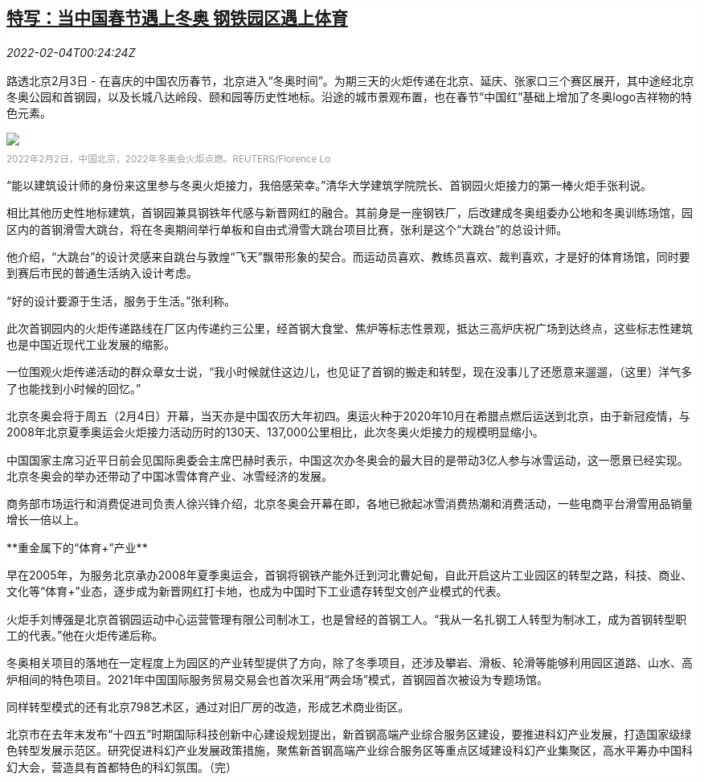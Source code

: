 
[特写：当中国春节遇上冬奥 钢铁园区遇上体育](https://cn.reuters.com/article/feature-olympics-winter-0203-thur-idCNKBS2K900K)
------

<div><i>2022-02-04T00:24:24Z</i></div><p>路透北京2月3日 - 在喜庆的中国农历春节，北京进入“冬奥时间”。为期三天的火炬传递在北京、延庆、张家口三个赛区展开，其中途经北京冬奥公园和首钢园，以及长城八达岭段、颐和园等历史性地标。沿途的城市景观布置，也在春节“中国红”基础上增加了冬奥logo吉祥物的特色元素。</p><img src="https://static.reuters.com/resources/r/?m=02&d=20220204&t=2&i=1589967770&r=LYNXMPEI1300A" width="100%"><div><small style="color: #999;">2022年2月2日，中国北京，2022年冬奥会火炬点燃。REUTERS/Florence Lo</small></div><p>“能以建筑设计师的身份来这里参与冬奥火炬接力，我倍感荣幸。”清华大学建筑学院院长、首钢园火炬接力的第一棒火炬手张利说。</p><p>相比其他历史性地标建筑，首钢园兼具钢铁年代感与新晋网红的融合。其前身是一座钢铁厂，后改建成冬奥组委办公地和冬奥训练场馆，园区内的首钢滑雪大跳台，将在冬奥期间举行单板和自由式滑雪大跳台项目比赛，张利是这个“大跳台”的总设计师。</p><p>他介绍，“大跳台”的设计灵感来自跳台与敦煌“飞天”飘带形象的契合。而运动员喜欢、教练员喜欢、裁判喜欢，才是好的体育场馆，同时要到赛后市民的普通生活纳入设计考虑。</p><p>“好的设计要源于生活，服务于生活。”张利称。</p><p>此次首钢园内的火炬传递路线在厂区内传递约三公里，经首钢大食堂、焦炉等标志性景观，抵达三高炉庆祝广场到达终点，这些标志性建筑也是中国近现代工业发展的缩影。</p><p>一位围观火炬传递活动的群众章女士说，“我小时候就住这边儿，也见证了首钢的搬走和转型，现在没事儿了还愿意来遛遛，（这里）洋气多了也能找到小时候的回忆。”</p><p>北京冬奥会将于周五（2月4日）开幕，当天亦是中国农历大年初四。奥运火种于2020年10月在希腊点燃后运送到北京，由于新冠疫情，与2008年北京夏季奥运会火炬接力活动历时的130天、137,000公里相比，此次冬奥火炬接力的规模明显缩小。</p><p>中国国家主席习近平日前会见国际奥委会主席巴赫时表示，中国这次办冬奥会的最大目的是带动3亿人参与冰雪运动，这一愿景已经实现。北京冬奥会的举办还带动了中国冰雪体育产业、冰雪经济的发展。</p><p>商务部市场运行和消费促进司负责人徐兴锋介绍，北京冬奥会开幕在即，各地已掀起冰雪消费热潮和消费活动，一些电商平台滑雪用品销量增长一倍以上。</p><p>**重金属下的“体育+”产业**</p><p>早在2005年，为服务北京承办2008年夏季奥运会，首钢将钢铁产能外迁到河北曹妃甸，自此开启这片工业园区的转型之路，科技、商业、文化等“体育+”业态，逐步成为新晋网红打卡地，也成为中国时下工业遗存转型文创产业模式的代表。</p><p>火炬手刘博强是北京首钢园运动中心运营管理有限公司制冰工，也是曾经的首钢工人。“我从一名扎钢工人转型为制冰工，成为首钢转型职工的代表。”他在火炬传递后称。</p><p>冬奥相关项目的落地在一定程度上为园区的产业转型提供了方向，除了冬季项目，还涉及攀岩、滑板、轮滑等能够利用园区道路、山水、高炉相间的特色项目。2021年中国国际服务贸易交易会也首次采用“两会场”模式，首钢园首次被设为专题场馆。</p><p>同样转型模式的还有北京798艺术区，通过对旧厂房的改造，形成艺术商业街区。</p><p>北京市在去年末发布“十四五”时期国际科技创新中心建设规划提出，新首钢高端产业综合服务区建设，要推进科幻产业发展，打造国家级绿色转型发展示范区。研究促进科幻产业发展政策措施，聚焦新首钢高端产业综合服务区等重点区域建设科幻产业集聚区，高水平筹办中国科幻大会，营造具有首都特色的科幻氛围。（完）</p>
